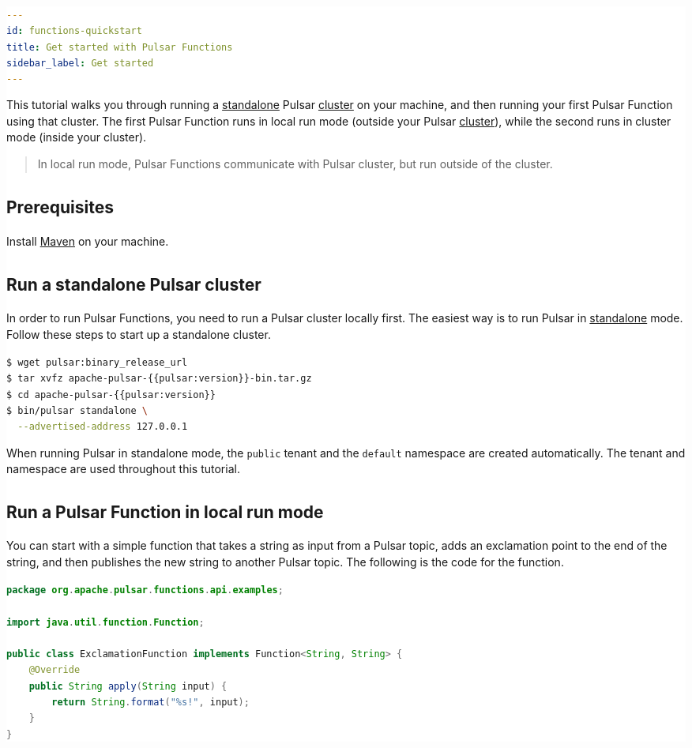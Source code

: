 ```yaml
---
id: functions-quickstart  
title: Get started with Pulsar Functions  
sidebar_label: Get started  
---
```


This tutorial walks you through running a [standalone](reference-terminology.md#standalone) Pulsar [cluster](reference-terminology.md#cluster) on your machine, and then running your first Pulsar Function using that cluster. The first Pulsar Function runs in local run mode (outside your Pulsar [cluster](reference-terminology.md#cluster)), while the second runs in cluster mode (inside your cluster).

> In local run mode, Pulsar Functions communicate with Pulsar cluster, but run outside of the cluster.

## Prerequisites

Install [Maven](https://maven.apache.org/download.cgi) on your machine.

## Run a standalone Pulsar cluster

In order to run Pulsar Functions, you need to run a Pulsar cluster locally first. The easiest way is to run Pulsar in [standalone](reference-terminology.md#standalone) mode. Follow these steps to start up a standalone cluster.

```bash
$ wget pulsar:binary_release_url
$ tar xvfz apache-pulsar-{{pulsar:version}}-bin.tar.gz
$ cd apache-pulsar-{{pulsar:version}}
$ bin/pulsar standalone \
  --advertised-address 127.0.0.1
```

When running Pulsar in standalone mode, the `public` tenant and the `default` namespace are created automatically. The tenant and namespace are used throughout this tutorial.

## Run a Pulsar Function in local run mode

You can start with a simple function that takes a string as input from a Pulsar topic, adds an exclamation point to the end of the string, and then publishes the new string to another Pulsar topic. The following is the code for the function.

```java
package org.apache.pulsar.functions.api.examples;

import java.util.function.Function;

public class ExclamationFunction implements Function<String, String> {
    @Override
    public String apply(String input) {
        return String.format("%s!", input);
    }
}
```
